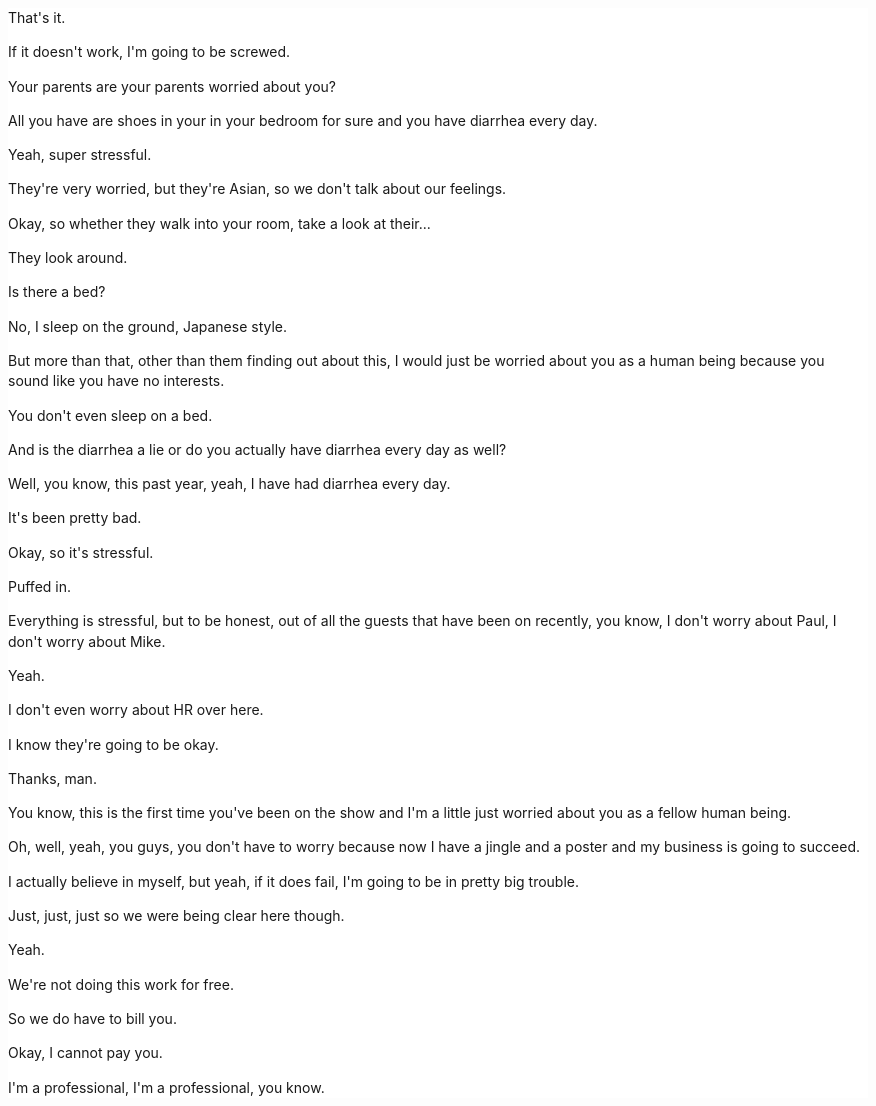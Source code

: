 That's it.

If it doesn't work, I'm going to be screwed.

Your parents are your parents worried about you?

All you have are shoes in your in your bedroom for sure and you have diarrhea every day.

Yeah, super stressful.

They're very worried, but they're Asian, so we don't talk about our feelings.

Okay, so whether they walk into your room, take a look at their...

They look around.

Is there a bed?

No, I sleep on the ground, Japanese style.

But more than that, other than them finding out about this, I would just be worried about you as a human being because you sound like you have no interests.

You don't even sleep on a bed.

And is the diarrhea a lie or do you actually have diarrhea every day as well?

Well, you know, this past year, yeah, I have had diarrhea every day.

It's been pretty bad.

Okay, so it's stressful.

Puffed in.

Everything is stressful, but to be honest, out of all the guests that have been on recently, you know, I don't worry about Paul, I don't worry about Mike.

Yeah.

I don't even worry about HR over here.

I know they're going to be okay.

Thanks, man.

You know, this is the first time you've been on the show and I'm a little just worried about you as a fellow human being.

Oh, well, yeah, you guys, you don't have to worry because now I have a jingle and a poster and my business is going to succeed.

I actually believe in myself, but yeah, if it does fail, I'm going to be in pretty big trouble.

Just, just, just so we were being clear here though.

Yeah.

We're not doing this work for free.

So we do have to bill you.

Okay, I cannot pay you.

I'm a professional, I'm a professional, you know.
